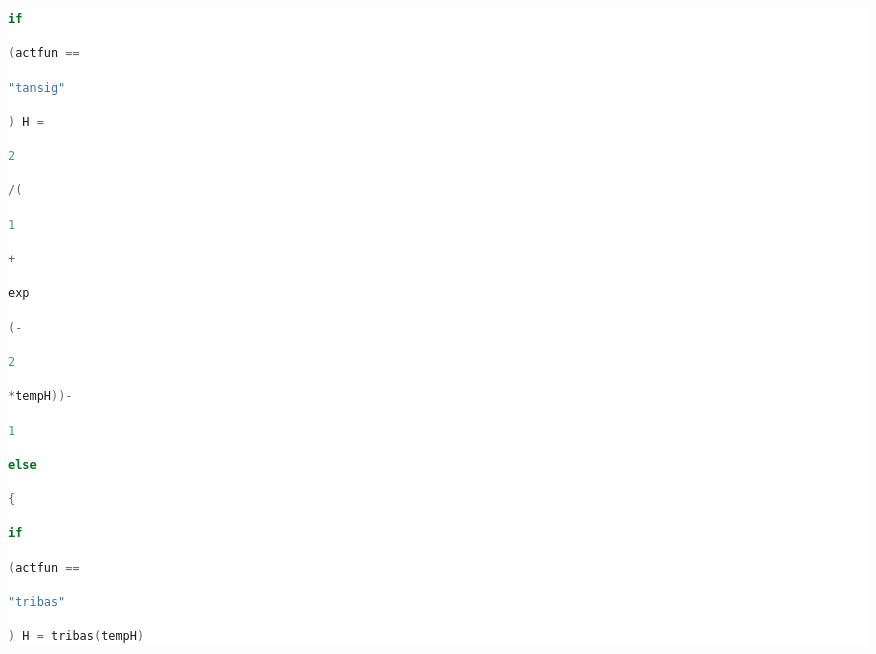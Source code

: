 ```cpp
if
```
```cpp
(actfun ==
```
```cpp
"tansig"
```
```cpp
) H =
```
```cpp
2
```
```cpp
/(
```
```cpp
1
```
```cpp
+
```
```cpp
exp
```
```cpp
(-
```
```cpp
2
```
```cpp
*tempH))-
```
```cpp
1
```

```cpp
else
```
```cpp
{
```

```cpp
if
```
```cpp
(actfun ==
```
```cpp
"tribas"
```
```cpp
) H = tribas(tempH)
```
